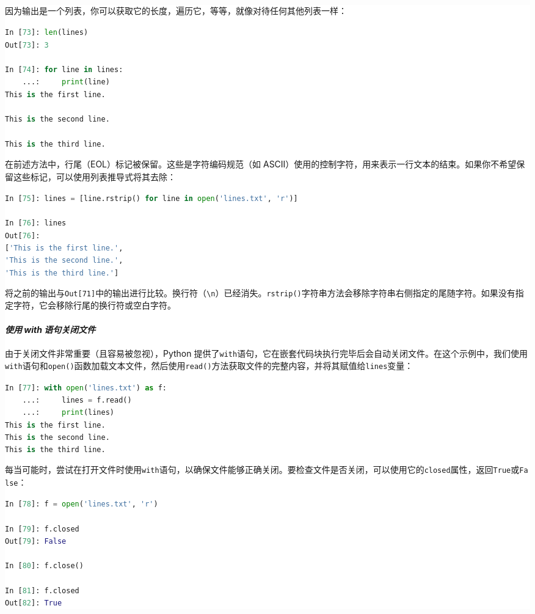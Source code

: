 因为输出是一个列表，你可以获取它的长度，遍历它，等等，就像对待任何其他列表一样：

```py
In [73]: len(lines)
Out[73]: 3

In [74]: for line in lines:
    ...:     print(line)
This is the first line.

This is the second line.

This is the third line.
```

在前述方法中，行尾（EOL）标记被保留。这些是字符编码规范（如 ASCII）使用的控制字符，用来表示一行文本的结束。如果你不希望保留这些标记，可以使用列表推导式将其去除：

```py
In [75]: lines = [line.rstrip() for line in open('lines.txt', 'r')]

In [76]: lines
Out[76]: 
['This is the first line.',
'This is the second line.',
'This is the third line.']
```

将之前的输出与`Out[71]`中的输出进行比较。换行符（`\n`）已经消失。`rstrip()`字符串方法会移除字符串右侧指定的尾随字符。如果没有指定字符，它会移除行尾的换行符或空白字符。

#### ***使用 with 语句关闭文件***

由于关闭文件非常重要（且容易被忽视），Python 提供了`with`语句，它在嵌套代码块执行完毕后会自动关闭文件。在这个示例中，我们使用`with`语句和`open()`函数加载文本文件，然后使用`read()`方法获取文件的完整内容，并将其赋值给`lines`变量：

```py
In [77]: with open('lines.txt') as f:
    ...:     lines = f.read()
    ...:     print(lines)
This is the first line.
This is the second line.
This is the third line.
```

每当可能时，尝试在打开文件时使用`with`语句，以确保文件能够正确关闭。要检查文件是否关闭，可以使用它的`closed`属性，返回`True`或`False`：

```py
In [78]: f = open('lines.txt', 'r')

In [79]: f.closed
Out[79]: False

In [80]: f.close()

In [81]: f.closed
Out[82]: True
```

